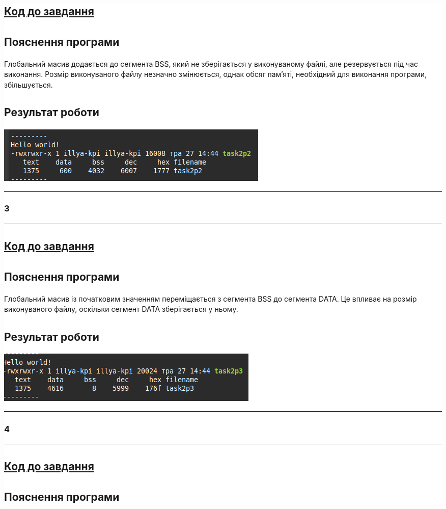 ## [Код до завдання](task2/task2p2.c)

## Пояснення програми

Глобальний масив додається до сегмента BSS, який не зберігається у виконуваному файлі, але резервується під час виконання. Розмір виконуваного файлу незначно змінюється, однак обсяг пам’яті, необхідний для виконання програми, збільшується.

## Результат роботи

![Task 2.2 Result](task2/task2p2.png)

---
### 3
---

## [Код до завдання](task2/task2p3.c)

## Пояснення програми

Глобальний масив із початковим значенням переміщається з сегмента BSS до сегмента DATA. Це впливає на розмір виконуваного файлу, оскільки сегмент DATA зберігається у ньому.

## Результат роботи

![Task 2.3 Result](task2/task2p3.png)

---
### 4
---

## [Код до завдання](task2/task2p4.c)

## Пояснення програми
